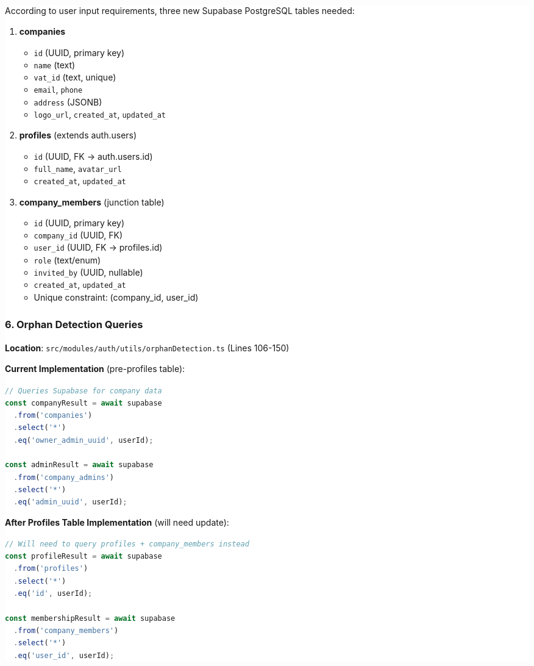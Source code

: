 According to user input requirements, three new Supabase PostgreSQL tables needed:

1. **companies**
   - `id` (UUID, primary key)
   - `name` (text)
   - `vat_id` (text, unique)
   - `email`, `phone`
   - `address` (JSONB)
   - `logo_url`, `created_at`, `updated_at`

2. **profiles** (extends auth.users)
   - `id` (UUID, FK → auth.users.id)
   - `full_name`, `avatar_url`
   - `created_at`, `updated_at`

3. **company_members** (junction table)
   - `id` (UUID, primary key)
   - `company_id` (UUID, FK)
   - `user_id` (UUID, FK → profiles.id)
   - `role` (text/enum)
   - `invited_by` (UUID, nullable)
   - `created_at`, `updated_at`
   - Unique constraint: (company_id, user_id)

### 6. Orphan Detection Queries

**Location**: `src/modules/auth/utils/orphanDetection.ts` (Lines 106-150)

**Current Implementation** (pre-profiles table):
```typescript
// Queries Supabase for company data
const companyResult = await supabase
  .from('companies')
  .select('*')
  .eq('owner_admin_uuid', userId);

const adminResult = await supabase
  .from('company_admins')
  .select('*')
  .eq('admin_uuid', userId);
```

**After Profiles Table Implementation** (will need update):
```typescript
// Will need to query profiles + company_members instead
const profileResult = await supabase
  .from('profiles')
  .select('*')
  .eq('id', userId);

const membershipResult = await supabase
  .from('company_members')
  .select('*')
  .eq('user_id', userId);
```
